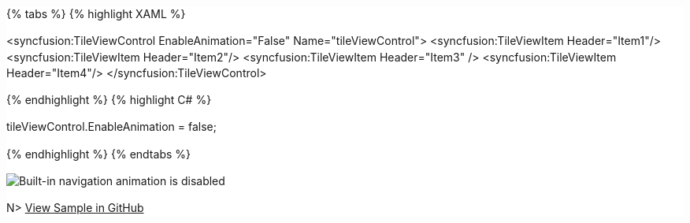 {% tabs %}
{% highlight XAML %}

<syncfusion:TileViewControl EnableAnimation="False"
                            Name="tileViewControl">
    <syncfusion:TileViewItem Header="Item1"/>
    <syncfusion:TileViewItem Header="Item2"/>
    <syncfusion:TileViewItem Header="Item3" />
    <syncfusion:TileViewItem Header="Item4"/>
</syncfusion:TileViewControl>



{% endhighlight %}
{% highlight C# %}

tileViewControl.EnableAnimation = false;

{% endhighlight %}
{% endtabs %}

![Built-in navigation animation is disabled](Arrange_images/EnableAnimation.png)

N> [View Sample in GitHub](https://github.com/SyncfusionExamples/syncfusion-wpf-tileview-control-examples/blob/master/Samples/Arrange-Items)

